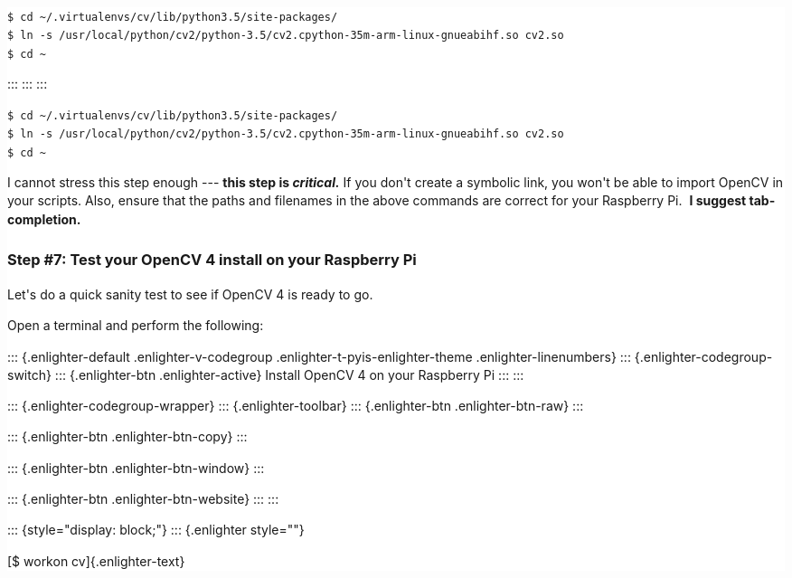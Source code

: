 ``` {.enlighter-raw}
$ cd ~/.virtualenvs/cv/lib/python3.5/site-packages/
$ ln -s /usr/local/python/cv2/python-3.5/cv2.cpython-35m-arm-linux-gnueabihf.so cv2.so
$ cd ~
```
:::
:::
:::

``` {.EnlighterJSRAW .enlighter-origin enlighter-language="python" enlighter-theme="" enlighter-highlight="" enlighter-linenumbers="true" enlighter-lineoffset="" enlighter-title="Install OpenCV 4 on your Raspberry Pi" enlighter-group="68"}
$ cd ~/.virtualenvs/cv/lib/python3.5/site-packages/
$ ln -s /usr/local/python/cv2/python-3.5/cv2.cpython-35m-arm-linux-gnueabihf.so cv2.so
$ cd ~
```

I cannot stress this step enough --- **this step is *critical.*** If you
don't create a symbolic link, you won't be able to import OpenCV in your
scripts. Also, ensure that the paths and filenames in the above commands
are correct for your Raspberry Pi.  **I suggest tab-completion.**

### Step \#7: Test your OpenCV 4 install on your Raspberry Pi

Let's do a quick sanity test to see if OpenCV 4 is ready to go.

Open a terminal and perform the following:

::: {.enlighter-default .enlighter-v-codegroup .enlighter-t-pyis-enlighter-theme .enlighter-linenumbers}
::: {.enlighter-codegroup-switch}
::: {.enlighter-btn .enlighter-active}
Install OpenCV 4 on your Raspberry Pi
:::
:::

::: {.enlighter-codegroup-wrapper}
::: {.enlighter-toolbar}
::: {.enlighter-btn .enlighter-btn-raw}
:::

::: {.enlighter-btn .enlighter-btn-copy}
:::

::: {.enlighter-btn .enlighter-btn-window}
:::

::: {.enlighter-btn .enlighter-btn-website}
:::
:::

::: {style="display: block;"}
::: {.enlighter style=""}
<div>

<div>

[\$ workon cv]{.enlighter-text}
